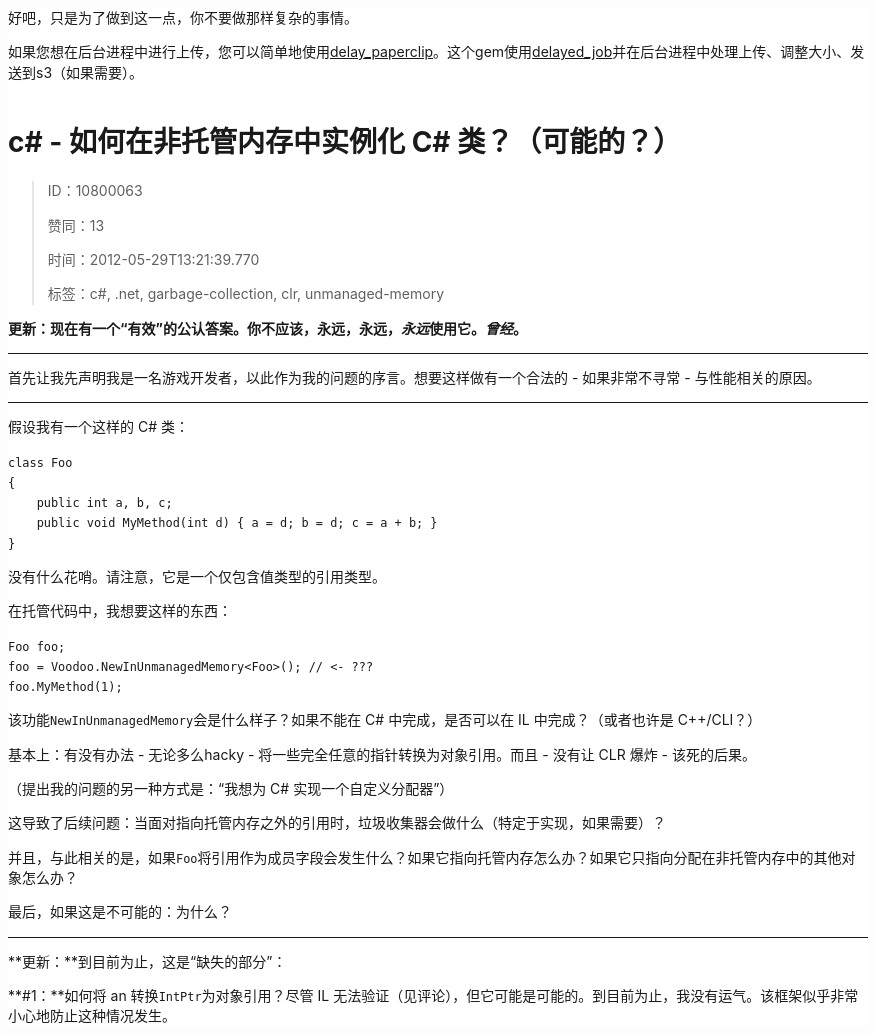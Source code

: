 好吧，只是为了做到这一点，你不要做那样复杂的事情。

如果您想在后台进程中进行上传，您可以简单地使用[delay_paperclip](https://github.com/jstorimer/delayed_paperclip)。这个gem使用[delayed_job](https://github.com/collectiveidea/delayed_job)并在后台进程中处理上传、调整大小、发送到s3（如果需要）。

# c# - 如何在非托管内存中实例化 C# 类？（可能的？）

> ID：10800063
> 
> 赞同：13
> 
> 时间：2012-05-29T13:21:39.770
> 
> 标签：c#, .net, garbage-collection, clr, unmanaged-memory

**更新：现在有一个“有效”的公认答案。你不应该，永远，永远，*永远*使用它。*曾经*。**

* * *

首先让我先声明我是一名游戏开发者，以此作为我的问题的序言。想要这样做有一个合法的 - 如果非常不寻常 - 与性能相关的原因。

* * *

假设我有一个这样的 C# 类：

```
class Foo
{
    public int a, b, c;
    public void MyMethod(int d) { a = d; b = d; c = a + b; }
} 
```

没有什么花哨。请注意，它是一个仅包含值类型的引用类型。

在托管代码中，我想要这样的东西：

```
Foo foo;
foo = Voodoo.NewInUnmanagedMemory<Foo>(); // <- ???
foo.MyMethod(1); 
```

该功能`NewInUnmanagedMemory`会是什么样子？如果不能在 C# 中完成，是否可以在 IL 中完成？（或者也许是 C++/CLI？）

基本上：有没有办法 - 无论多么hacky - 将一些完全任意的指针转换为对象引用。而且 - 没有让 CLR 爆炸 - 该死的后果。

（提出我的问题的另一种方式是：“我想为 C# 实现一个自定义分配器”）

这导致了后续问题：当面对指向托管内存之外的引用时，垃圾收集器会做什么（特定于实现，如果需要）？

并且，与此相关的是，如果`Foo`将引用作为成员字段会发生什么？如果它指向托管内存怎么办？如果它只指向分配在非托管内存中的其他对象怎么办？

最后，如果这是不可能的：为什么？

* * *

**更新：**到目前为止，这是“缺失的部分”：

**#1：**如何将 an 转换`IntPtr`为对象引用？尽管 IL 无法验证（见评论），但它可能是可能的。到目前为止，我没有运气。该框架似乎非常小心地防止这种情况发生。
